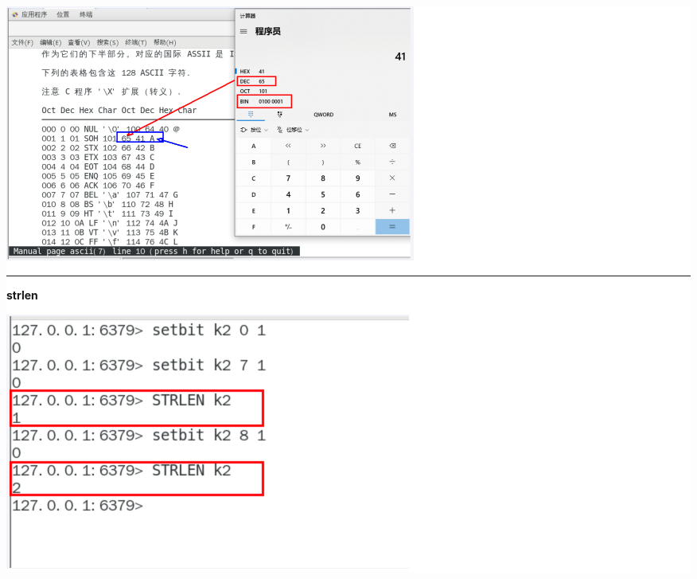 <img src="./images/image-20230503211323979.png" alt="image-20230503211323979" style="zoom:50%;" />

---

**strlen**

<img src="./images/image-20230503211359853.png" alt="image-20230503211359853" style="zoom:50%;" />
